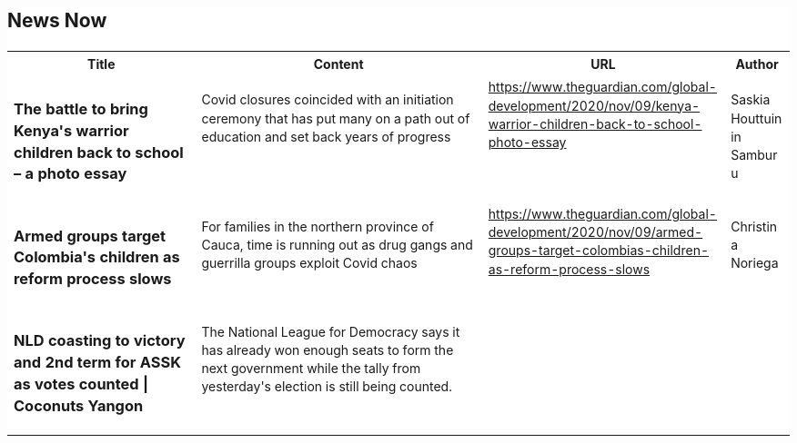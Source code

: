<h2>News Now</h2><table><tr><th>Title</th><th>Content</th><th>URL</th><th>Author</th></tr>
<tr><td><h3>The battle to bring Kenya&#39;s warrior children back to school – a photo essay</h3></td><td><p>Covid closures coincided with an initiation ceremony that has put many on a path out of education and set back years of progress</p></td><td><a href=https://www.theguardian.com/global-development/2020/nov/09/kenya-warrior-children-back-to-school-photo-essay>https://www.theguardian.com/global-development/2020/nov/09/kenya-warrior-children-back-to-school-photo-essay</a></td><td><p>Saskia Houttuin in Samburu</p></td></tr><tr><td><h3>Armed groups target Colombia&#39;s children as reform process slows</h3></td><td><p>For families in the northern province of Cauca, time is running out as drug gangs and guerrilla groups exploit Covid chaos</p></td><td><a href=https://www.theguardian.com/global-development/2020/nov/09/armed-groups-target-colombias-children-as-reform-process-slows>https://www.theguardian.com/global-development/2020/nov/09/armed-groups-target-colombias-children-as-reform-process-slows</a></td><td><p>Christina Noriega</p></td></tr><tr><td><h3>NLD coasting to victory and 2nd term for ASSK as votes counted | Coconuts Yangon</h3></td><td><p>The National League for Democracy says it has already won enough seats to form the next government while the tally from yesterday&#39;s election is still being counted.